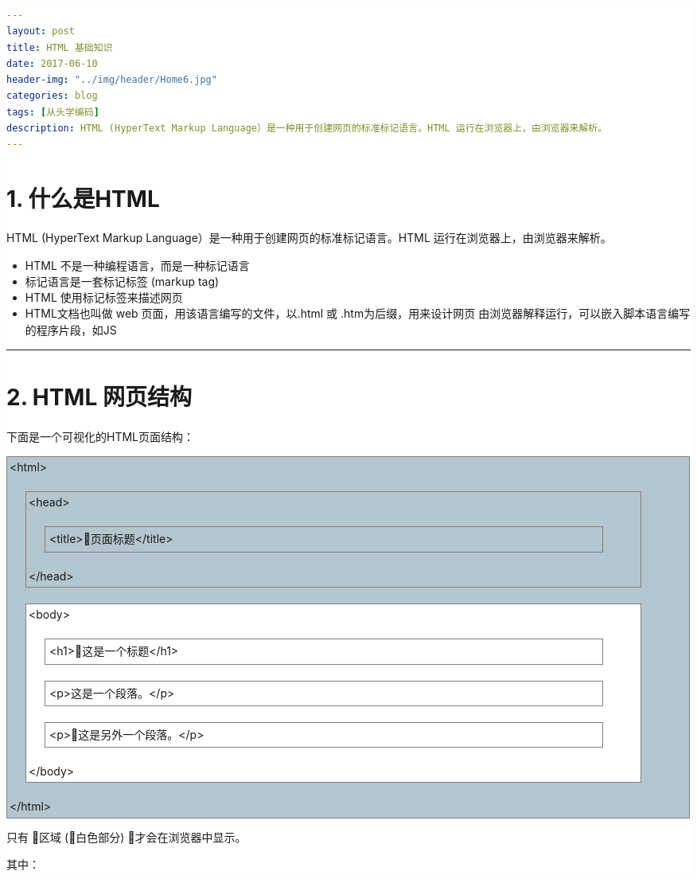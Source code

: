 ```yaml
---
layout: post
title: HTML 基础知识
date: 2017-06-10
header-img: "../img/header/Home6.jpg"
categories: blog
tags: [从头学编码]
description: HTML (HyperText Markup Language）是一种用于创建网页的标准标记语言。HTML 运行在浏览器上，由浏览器来解析。
---
```



# 1. 什么是HTML

HTML (HyperText Markup Language）是一种用于创建网页的标准标记语言。HTML 运行在浏览器上，由浏览器来解析。

* HTML 不是一种编程语言，而是一种标记语言
* 标记语言是一套标记标签 (markup tag)
* HTML 使用标记标签来描述网页
* HTML文档也叫做 web 页面，用该语言编写的文件，以.html 或 .htm为后缀，用来设计网页
由浏览器解释运行，可以嵌入脚本语言编写的程序片段，如JS

---

# 2. HTML 网页结构
下面是一个可视化的HTML页面结构：

<div style="width:99%;border:1px solid grey;padding:3px;margin:0;background-color:#b4c6d0">&lt;html&gt;
	<div style="width:90%;border:1px solid grey;padding:3px;margin:20px">&lt;head&gt;
	<div style="width:90%;border:1px solid grey;padding:5px;margin:20px">&lt;title&gt;页面标题&lt;/title&gt;
	</div>
&lt;/head&gt;
</div>
	<div style="width:90%;border:1px solid grey;padding:3px;margin:20px;background-color:#fff">&lt;body&gt;
	<div style="width:90%;border:1px solid grey;padding:5px;margin:20px">&lt;h1&gt;这是一个标题&lt;/h1&gt;</div>
	<div style="width:90%;border:1px solid grey;padding:5px;margin:20px">&lt;p&gt;这是一个段落。&lt;/p&gt;</div>
	<div style="width:90%;border:1px solid grey;padding:5px;margin:20px">&lt;p&gt;这是另外一个段落。&lt;/p&gt;</div>
&lt;/body&gt;
	</div>
&lt;/html&gt;
</div>

只有 <body> 区域 (白色部分) 才会在浏览器中显示。

其中：
